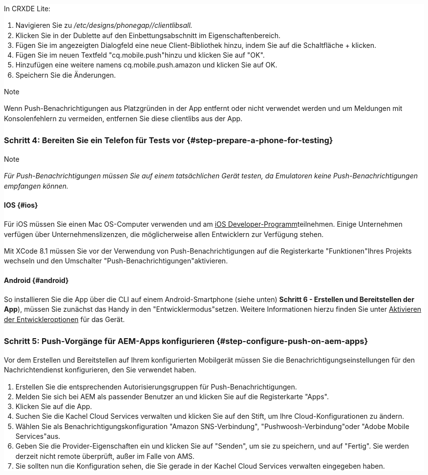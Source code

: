 In CRXDE Lite:

1. Navigieren Sie zu */etc/designs/phonegap//clientlibsall.*
1. Klicken Sie in der Dublette auf den Einbettungsabschnitt im Eigenschaftenbereich.
1. Fügen Sie im angezeigten Dialogfeld eine neue Client-Bibliothek hinzu, indem Sie auf die Schaltfläche + klicken.
1. Fügen Sie im neuen Textfeld &quot;cq.mobile.push&quot;hinzu und klicken Sie auf &quot;OK&quot;.
1. Hinzufügen eine weitere namens cq.mobile.push.amazon und klicken Sie auf OK.
1. Speichern Sie die Änderungen.

>[!NOTE]
>
>Wenn Push-Benachrichtigungen aus Platzgründen in der App entfernt oder nicht verwendet werden und um Meldungen mit Konsolenfehlern zu vermeiden, entfernen Sie diese clientlibs aus der App.

### Schritt 4: Bereiten Sie ein Telefon für Tests vor {#step-prepare-a-phone-for-testing}

>[!NOTE]
>
>*Für Push-Benachrichtigungen müssen Sie auf einem tatsächlichen Gerät testen, da Emulatoren keine Push-Benachrichtigungen empfangen können.*

#### IOS {#ios}

Für iOS müssen Sie einen Mac OS-Computer verwenden und am [iOS Developer-Programm](https://developer.apple.com/programs/ios/)teilnehmen. Einige Unternehmen verfügen über Unternehmenslizenzen, die möglicherweise allen Entwicklern zur Verfügung stehen.

Mit XCode 8.1 müssen Sie vor der Verwendung von Push-Benachrichtigungen auf die Registerkarte &quot;Funktionen&quot;Ihres Projekts wechseln und den Umschalter &quot;Push-Benachrichtigungen&quot;aktivieren.

#### Android {#android}

So installieren Sie die App über die CLI auf einem Android-Smartphone (siehe unten) **Schritt 6 - Erstellen und Bereitstellen der App**), müssen Sie zunächst das Handy in den &quot;Entwicklermodus&quot;setzen. Weitere Informationen hierzu finden Sie unter [Aktivieren der Entwickleroptionen](https://developer.android.com/tools/device.html#developer-device-options) für das Gerät.

### Schritt 5: Push-Vorgänge für AEM-Apps konfigurieren {#step-configure-push-on-aem-apps}

Vor dem Erstellen und Bereitstellen auf Ihrem konfigurierten Mobilgerät müssen Sie die Benachrichtigungseinstellungen für den Nachrichtendienst konfigurieren, den Sie verwendet haben.

1. Erstellen Sie die entsprechenden Autorisierungsgruppen für Push-Benachrichtigungen.
1. Melden Sie sich bei AEM als passender Benutzer an und klicken Sie auf die Registerkarte &quot;Apps&quot;.
1. Klicken Sie auf die App.
1. Suchen Sie die Kachel Cloud Services verwalten und klicken Sie auf den Stift, um Ihre Cloud-Konfigurationen zu ändern.
1. Wählen Sie als Benachrichtigungskonfiguration &quot;Amazon SNS-Verbindung&quot;, &quot;Pushwoosh-Verbindung&quot;oder &quot;Adobe Mobile Services&quot;aus.
1. Geben Sie die Provider-Eigenschaften ein und klicken Sie auf &quot;Senden&quot;, um sie zu speichern, und auf &quot;Fertig&quot;. Sie werden derzeit nicht remote überprüft, außer im Falle von AMS.
1. Sie sollten nun die Konfiguration sehen, die Sie gerade in der Kachel Cloud Services verwalten eingegeben haben.
